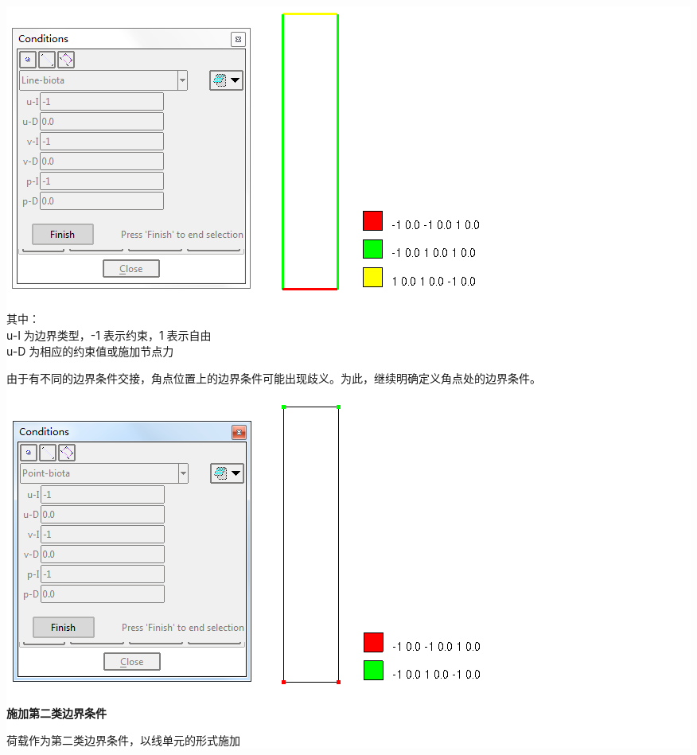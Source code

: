 ![](/img/benchmarks/biot1bnd10.png)

其中：  
u-I 为边界类型，-1 表示约束，1 表示自由   
u-D 为相应的约束值或施加节点力

由于有不同的边界条件交接，角点位置上的边界条件可能出现歧义。为此，继续明确定义角点处的边界条件。

![](/img/benchmarks/biot1bnd11.png)

**施加第二类边界条件**

荷载作为第二类边界条件，以线单元的形式施加
